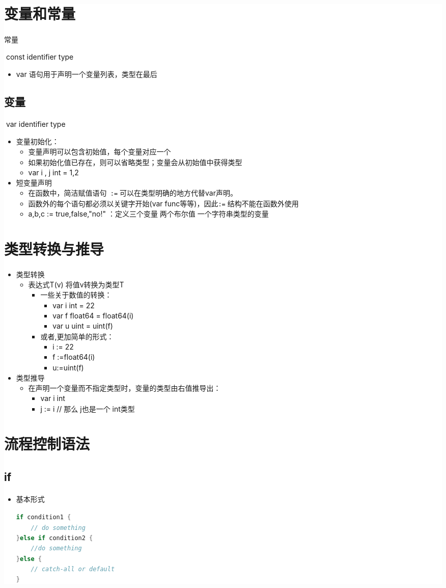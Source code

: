 # 变量和常量

常量

​	const identifier type

- var 语句用于声明一个变量列表，类型在最后

## 变量

​	var identifier type

- 变量初始化：
  - 变量声明可以包含初始值，每个变量对应一个
  - 如果初始化值已存在，则可以省略类型；变量会从初始值中获得类型
  - var i , j int = 1,2
- 短变量声明
  - 在函数中，简洁赋值语句` :=` 可以在类型明确的地方代替var声明。
  - 函数外的每个语句都必须以关键字开始(var func等等)，因此`:=` 结构不能在函数外使用
  - a,b,c := true,false,"no!" ：定义三个变量 两个布尔值 一个字符串类型的变量

# 类型转换与推导

- 类型转换
  - 表达式T(v) 将值v转换为类型T
    - 一些关于数值的转换：
      - var i int = 22
      - var f float64 = float64(i)
      - var u uint = uint(f)
    - 或者,更加简单的形式：
      - i := 22
      - f :=float64(i)
      - u:=uint(f)
- 类型推导
  - 在声明一个变量而不指定类型时，变量的类型由右值推导出：
    - var i int
    - j := i // 那么 j也是一个 int类型

# 流程控制语法

## if

- 基本形式

  ```go
  if condition1 {
      // do something
  }else if condition2 {
      //do something
  }else {
      // catch-all or default
  }
  ```
  